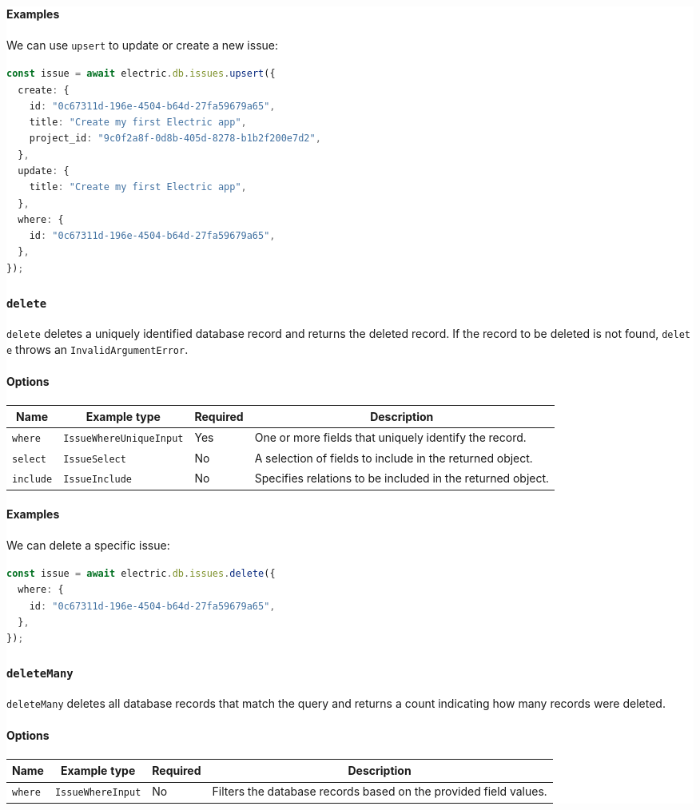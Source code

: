 #### Examples

We can use `upsert` to update or create a new issue:

```ts
const issue = await electric.db.issues.upsert({
  create: {
    id: "0c67311d-196e-4504-b64d-27fa59679a65",
    title: "Create my first Electric app",
    project_id: "9c0f2a8f-0d8b-405d-8278-b1b2f200e7d2",
  },
  update: {
    title: "Create my first Electric app",
  },
  where: {
    id: "0c67311d-196e-4504-b64d-27fa59679a65",
  },
});
```

### `delete`

`delete` deletes a uniquely identified database record and returns the deleted record.
If the record to be deleted is not found, `delete` throws an `InvalidArgumentError`.

#### Options

| Name      | Example type            | Required | Description                                                |
| --------- | ----------------------- | -------- | ---------------------------------------------------------- |
| `where`   | `IssueWhereUniqueInput` | Yes      | One or more fields that uniquely identify the record.      |
| `select`  | `IssueSelect`           | No       | A selection of fields to include in the returned object.   |
| `include` | `IssueInclude`          | No       | Specifies relations to be included in the returned object. |

#### Examples

We can delete a specific issue:

```ts
const issue = await electric.db.issues.delete({
  where: {
    id: "0c67311d-196e-4504-b64d-27fa59679a65",
  },
});
```

### `deleteMany`

`deleteMany` deletes all database records that match the query and returns a count indicating how many records were deleted.

#### Options

| Name    | Example type      | Required | Description                                                      |
| ------- | ----------------- | -------- | ---------------------------------------------------------------- |
| `where` | `IssueWhereInput` | No       | Filters the database records based on the provided field values. |
